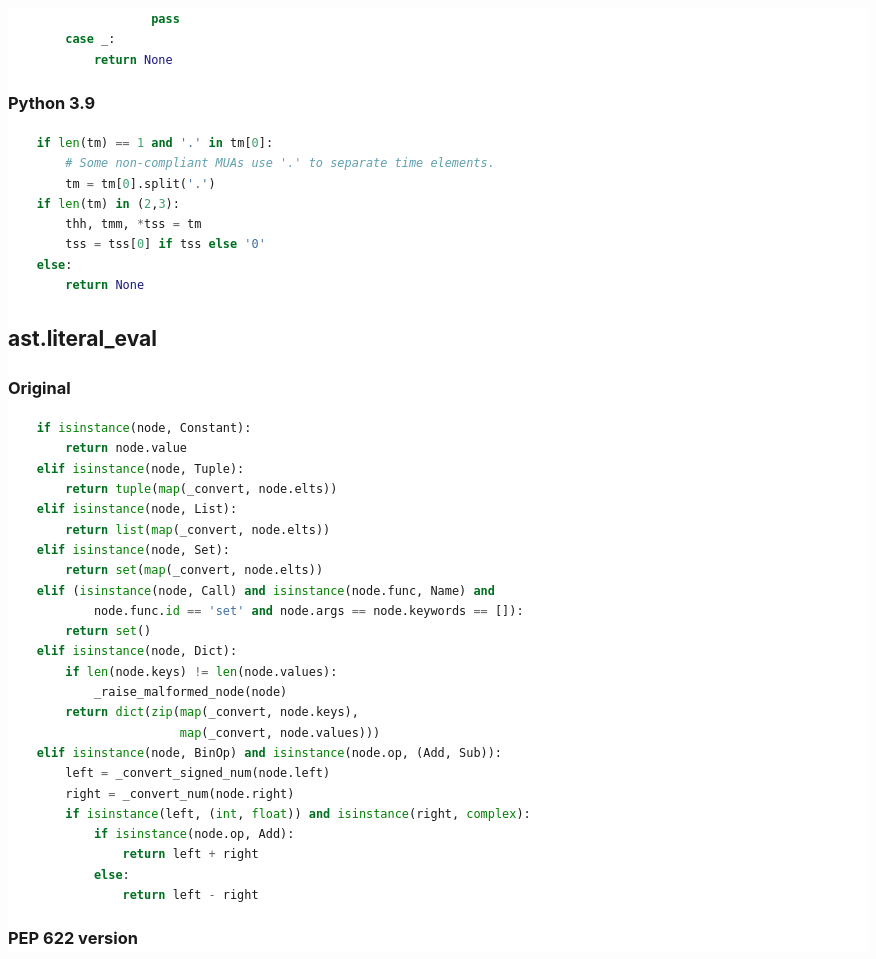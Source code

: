 ```python
                    pass
        case _:
            return None
```

### Python 3.9

```python
    if len(tm) == 1 and '.' in tm[0]:
        # Some non-compliant MUAs use '.' to separate time elements.
        tm = tm[0].split('.')
    if len(tm) in (2,3):
        thh, tmm, *tss = tm
        tss = tss[0] if tss else '0'
    else:
        return None
```

## ast.literal_eval

### Original

```python
    if isinstance(node, Constant):
        return node.value
    elif isinstance(node, Tuple):
        return tuple(map(_convert, node.elts))
    elif isinstance(node, List):
        return list(map(_convert, node.elts))
    elif isinstance(node, Set):
        return set(map(_convert, node.elts))
    elif (isinstance(node, Call) and isinstance(node.func, Name) and
            node.func.id == 'set' and node.args == node.keywords == []):
        return set()
    elif isinstance(node, Dict):
        if len(node.keys) != len(node.values):
            _raise_malformed_node(node)
        return dict(zip(map(_convert, node.keys),
                        map(_convert, node.values)))
    elif isinstance(node, BinOp) and isinstance(node.op, (Add, Sub)):
        left = _convert_signed_num(node.left)
        right = _convert_num(node.right)
        if isinstance(left, (int, float)) and isinstance(right, complex):
            if isinstance(node.op, Add):
                return left + right
            else:
                return left - right

```

### PEP 622 version
